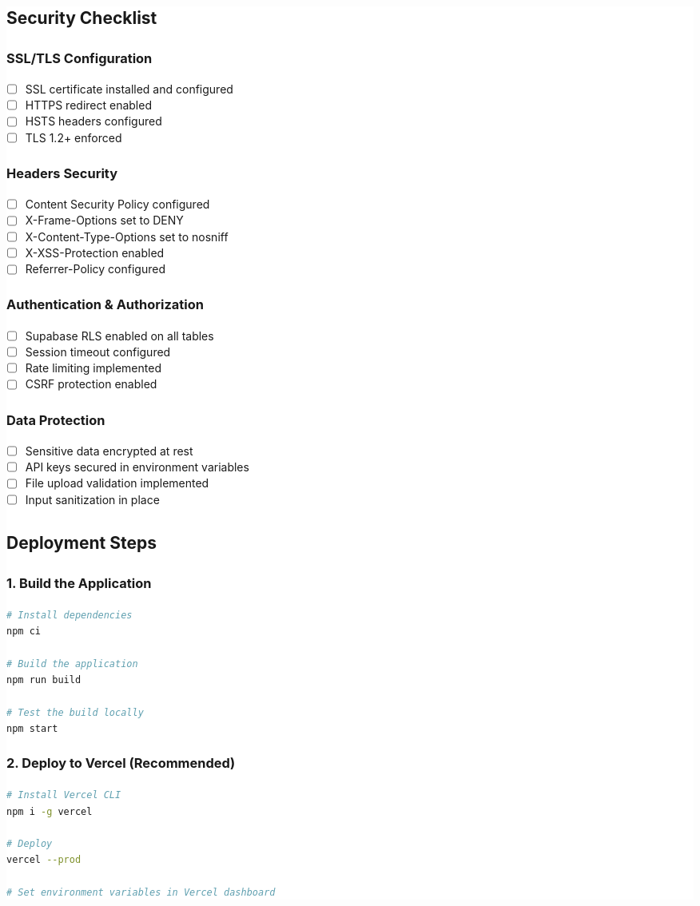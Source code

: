 ## Security Checklist

### SSL/TLS Configuration
- [ ] SSL certificate installed and configured
- [ ] HTTPS redirect enabled
- [ ] HSTS headers configured
- [ ] TLS 1.2+ enforced

### Headers Security
- [ ] Content Security Policy configured
- [ ] X-Frame-Options set to DENY
- [ ] X-Content-Type-Options set to nosniff
- [ ] X-XSS-Protection enabled
- [ ] Referrer-Policy configured

### Authentication & Authorization
- [ ] Supabase RLS enabled on all tables
- [ ] Session timeout configured
- [ ] Rate limiting implemented
- [ ] CSRF protection enabled

### Data Protection
- [ ] Sensitive data encrypted at rest
- [ ] API keys secured in environment variables
- [ ] File upload validation implemented
- [ ] Input sanitization in place

## Deployment Steps

### 1. Build the Application

```bash
# Install dependencies
npm ci

# Build the application
npm run build

# Test the build locally
npm start
```

### 2. Deploy to Vercel (Recommended)

```bash
# Install Vercel CLI
npm i -g vercel

# Deploy
vercel --prod

# Set environment variables in Vercel dashboard
```
